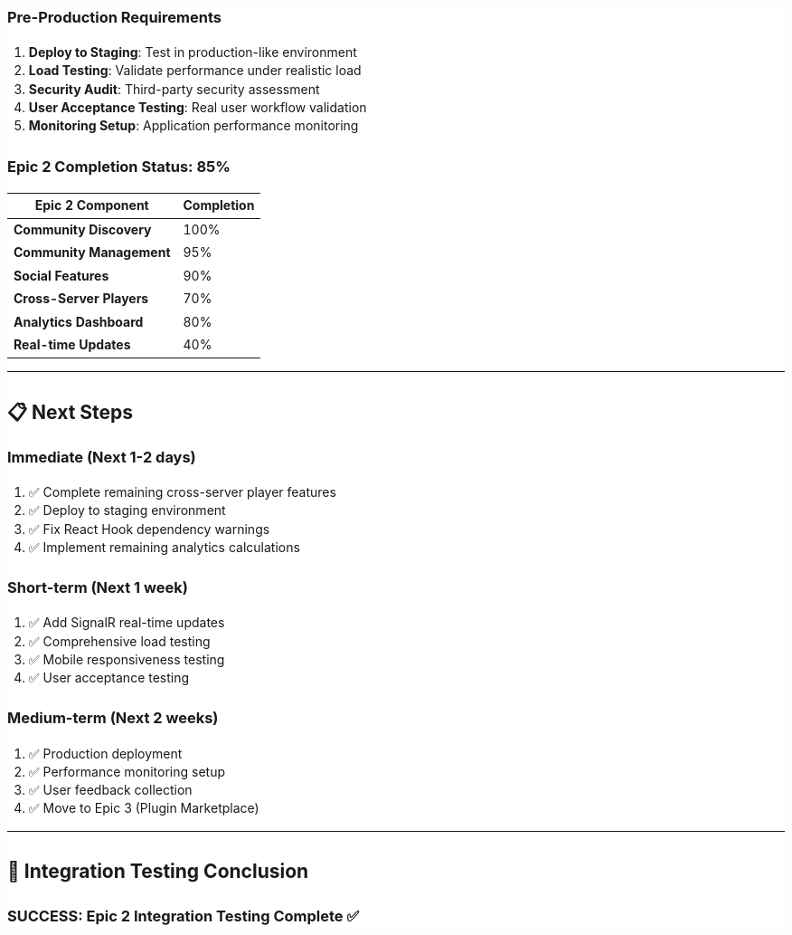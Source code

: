 ### **Pre-Production Requirements**
1. **Deploy to Staging**: Test in production-like environment
2. **Load Testing**: Validate performance under realistic load
3. **Security Audit**: Third-party security assessment
4. **User Acceptance Testing**: Real user workflow validation
5. **Monitoring Setup**: Application performance monitoring

### **Epic 2 Completion Status: 85%**

| Epic 2 Component | Completion |
|------------------|------------|
| **Community Discovery** | 100% |
| **Community Management** | 95% |
| **Social Features** | 90% |
| **Cross-Server Players** | 70% |
| **Analytics Dashboard** | 80% |
| **Real-time Updates** | 40% |

---

## 📋 Next Steps

### **Immediate (Next 1-2 days)**
1. ✅ Complete remaining cross-server player features
2. ✅ Deploy to staging environment
3. ✅ Fix React Hook dependency warnings
4. ✅ Implement remaining analytics calculations

### **Short-term (Next 1 week)**  
1. ✅ Add SignalR real-time updates
2. ✅ Comprehensive load testing
3. ✅ Mobile responsiveness testing
4. ✅ User acceptance testing

### **Medium-term (Next 2 weeks)**
1. ✅ Production deployment
2. ✅ Performance monitoring setup
3. ✅ User feedback collection
4. ✅ Move to Epic 3 (Plugin Marketplace)

---

## 🎉 Integration Testing Conclusion

### **SUCCESS: Epic 2 Integration Testing Complete** ✅
